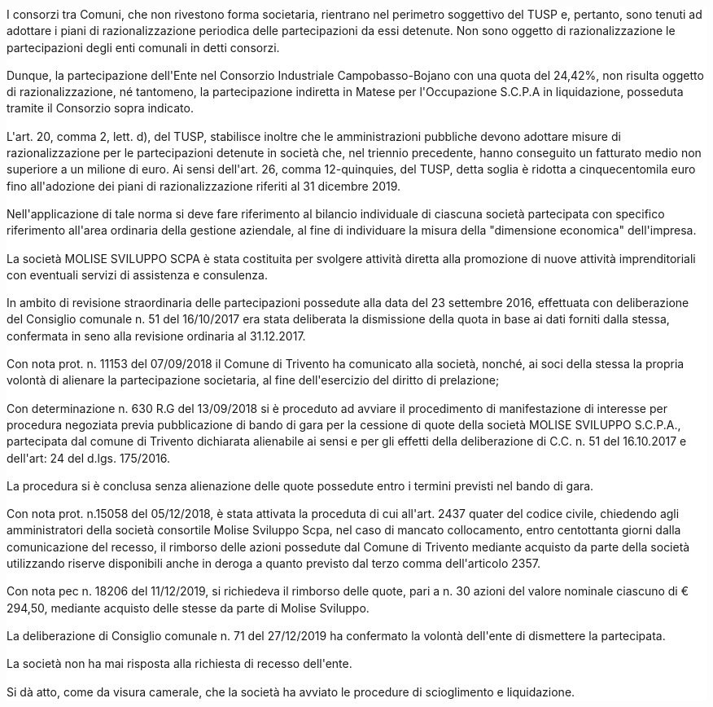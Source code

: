 I consorzi tra Comuni, che non rivestono forma societaria, rientrano nel perimetro soggettivo del TUSP e, pertanto, sono tenuti ad adottare i piani di razionalizzazione periodica delle partecipazioni da essi detenute. Non sono oggetto di razionalizzazione le partecipazioni degli enti comunali in detti consorzi.

Dunque, la partecipazione dell'Ente nel Consorzio Industriale Campobasso-Bojano con una quota del 24,42%, non risulta oggetto di razionalizzazione, né tantomeno, la partecipazione indiretta in Matese per l'Occupazione S.C.P.A in liquidazione, posseduta tramite il Consorzio sopra indicato.

L'art. 20, comma 2, lett. d), del TUSP, stabilisce inoltre che le amministrazioni pubbliche devono adottare misure di razionalizzazione per le partecipazioni detenute in società che, nel triennio precedente, hanno conseguito un fatturato medio non superiore a un milione di euro. Ai sensi dell'art. 26, comma 12-quinquies, del TUSP, detta soglia è ridotta a cinquecentomila euro fino all'adozione dei piani di razionalizzazione riferiti al 31 dicembre 2019.

Nell'applicazione di tale norma si deve fare riferimento al bilancio individuale di ciascuna società partecipata con specifico riferimento all'area ordinaria della gestione aziendale, al fine di individuare la misura della "dimensione economica" dell'impresa.

La società MOLISE SVILUPPO SCPA è stata costituita per svolgere attività diretta alla promozione di nuove attività imprenditoriali con eventuali servizi di assistenza e consulenza.

In ambito di revisione straordinaria delle partecipazioni possedute alla data del 23 settembre 2016, effettuata con deliberazione del Consiglio comunale n. 51 del 16/10/2017 era stata deliberata la dismissione della quota in base ai dati forniti dalla stessa, confermata in seno alla revisione ordinaria al 31.12.2017.

Con nota prot. n. 11153 del 07/09/2018 il Comune di Trivento ha comunicato alla società, nonché, ai soci della stessa la propria volontà di alienare la partecipazione societaria, al fine dell'esercizio del diritto di prelazione;

Con determinazione n. 630 R.G del 13/09/2018 si è proceduto ad avviare il procedimento di manifestazione di interesse per procedura negoziata previa pubblicazione di bando di gara per la cessione di quote della società MOLISE SVILUPPO S.C.P.A., partecipata dal comune di Trivento dichiarata alienabile ai sensi e per gli effetti della deliberazione di C.C. n. 51 del 16.10.2017 e dell'art: 24 del d.lgs. 175/2016.

La procedura si è conclusa senza alienazione delle quote possedute entro i termini previsti nel bando di gara.

Con nota prot. n.15058 del 05/12/2018, è stata attivata la proceduta di cui all'art. 2437 quater del codice civile, chiedendo agli amministratori della società consortile Molise Sviluppo Scpa, nel caso di mancato collocamento, entro centottanta giorni dalla comunicazione del recesso, il rimborso delle azioni possedute dal Comune di Trivento mediante acquisto da parte della società utilizzando riserve disponibili anche in deroga a quanto previsto dal terzo comma dell'articolo 2357.

Con nota pec n. 18206 del 11/12/2019, si richiedeva il rimborso delle quote, pari a n. 30 azioni del valore nominale ciascuno di € 294,50, mediante acquisto delle stesse da parte di Molise Sviluppo.

La deliberazione di Consiglio comunale n. 71 del 27/12/2019 ha confermato la volontà dell'ente di dismettere la partecipata.

La società non ha mai risposta alla richiesta di recesso dell'ente.

Si dà atto, come da visura camerale, che la società ha avviato le procedure di scioglimento e liquidazione.
